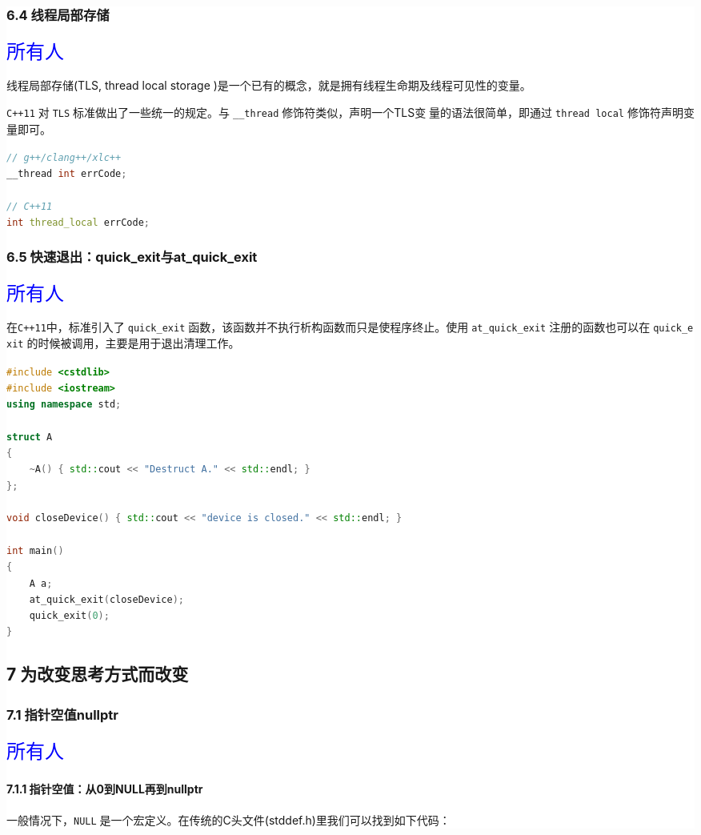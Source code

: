 ### 6.4 线程局部存储

<font color=blue size=5>所有人</font>

线程局部存储(TLS, thread local storage )是一个已有的概念，就是拥有线程生命期及线程可见性的变量。

`C++11` 对 `TLS` 标准做出了一些统一的规定。与 `__thread` 修饰符类似，声明一个TLS变 量的语法很简单，即通过 `thread local` 修饰符声明变量即可。

```cpp
// g++/clang++/xlc++
__thread int errCode;
    
// C++11
int thread_local errCode;
```

### 6.5 快速退出：quick_exit与at_quick_exit

<font color=blue size=5>所有人</font>

在`C++11`中，标准引入了 `quick_exit` 函数，该函数并不执行析构函数而只是使程序终止。使用 `at_quick_exit` 注册的函数也可以在 `quick_exit` 的时候被调用，主要是用于退出清理工作。

```cpp
#include <cstdlib>
#include <iostream>
using namespace std;

struct A
{
    ~A() { std::cout << "Destruct A." << std::endl; }
};

void closeDevice() { std::cout << "device is closed." << std::endl; }

int main()
{
    A a;
    at_quick_exit(closeDevice);
    quick_exit(0);
}
```



## 7 为改变思考方式而改变

### 7.1 指针空值nullptr

<font color=blue size=5>所有人</font>

#### 7.1.1 指针空值：从0到NULL再到nullptr

一般情况下，`NULL` 是一个宏定义。在传统的C头文件(stddef.h)里我们可以找到如下代码：
